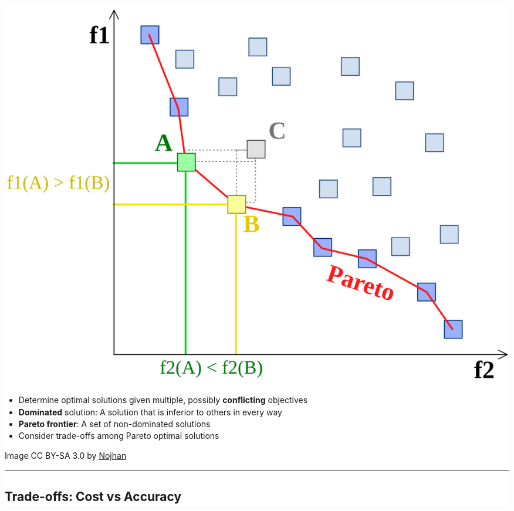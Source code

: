 ![Pareto Front Example](pareto.svg)


* Determine optimal solutions given multiple, possibly
  **conflicting** objectives
* **Dominated** solution: A solution that is inferior to
  others in every way 
* **Pareto frontier**: A set of non-dominated solutions
* Consider trade-offs among Pareto optimal solutions

Image CC BY-SA 3.0 by [Nojhan](https://en.wikipedia.org/wiki/Multi-objective_optimization#/media/File:Front_pareto.svg)











----
## Trade-offs: Cost vs Accuracy
